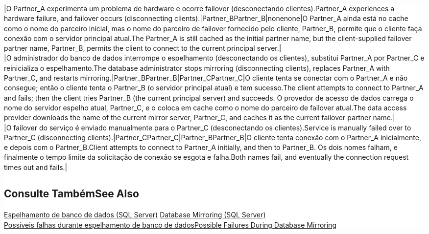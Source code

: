 |<span data-ttu-id="6698b-304">O Partner_A experimenta um problema de hardware e ocorre failover (desconectando clientes).</span><span class="sxs-lookup"><span data-stu-id="6698b-304">Partner_A experiences a hardware failure, and failover occurs (disconnecting clients).</span></span>|<span data-ttu-id="6698b-305">Partner_B</span><span class="sxs-lookup"><span data-stu-id="6698b-305">Partner_B</span></span>|<span data-ttu-id="6698b-306">none</span><span class="sxs-lookup"><span data-stu-id="6698b-306">none</span></span>|<span data-ttu-id="6698b-307">O Partner_A ainda está no cache como o nome do parceiro inicial, mas o nome do parceiro de failover fornecido pelo cliente, Partner_B, permite que o cliente faça conexão com o servidor principal atual.</span><span class="sxs-lookup"><span data-stu-id="6698b-307">The Partner_A is still cached as the initial partner name, but the client-supplied failover partner name, Partner_B, permits the client to connect to the current principal server.</span></span>|  
|<span data-ttu-id="6698b-308">O administrador do banco de dados interrompe o espelhamento (desconectando os clientes), substitui Partner_A por Partner_C e reinicializa o espelhamento.</span><span class="sxs-lookup"><span data-stu-id="6698b-308">The database administrator stops mirroring (disconnecting clients), replaces Partner_A with Partner_C, and restarts mirroring.</span></span>|<span data-ttu-id="6698b-309">Partner_B</span><span class="sxs-lookup"><span data-stu-id="6698b-309">Partner_B</span></span>|<span data-ttu-id="6698b-310">Partner_C</span><span class="sxs-lookup"><span data-stu-id="6698b-310">Partner_C</span></span>|<span data-ttu-id="6698b-311">O cliente tenta se conectar com o Partner_A e não consegue; então o cliente tenta o Partner_B (o servidor principal atual) e tem sucesso.</span><span class="sxs-lookup"><span data-stu-id="6698b-311">The client attempts to connect to Partner_A and fails; then the client tries Partner_B (the current principal server) and succeeds.</span></span> <span data-ttu-id="6698b-312">O provedor de acesso de dados carrega o nome do servidor espelho atual, Partner_C, e o coloca em cache como o nome do parceiro de failover atual.</span><span class="sxs-lookup"><span data-stu-id="6698b-312">The data access provider downloads the name of the current mirror server, Partner_C, and caches it as the current failover partner name.</span></span>|  
|<span data-ttu-id="6698b-313">O failover do serviço é enviado manualmente para o Partner_C (desconectando os clientes).</span><span class="sxs-lookup"><span data-stu-id="6698b-313">Service is manually failed over to Partner_C (disconnecting clients).</span></span>|<span data-ttu-id="6698b-314">Partner_C</span><span class="sxs-lookup"><span data-stu-id="6698b-314">Partner_C</span></span>|<span data-ttu-id="6698b-315">Partner_B</span><span class="sxs-lookup"><span data-stu-id="6698b-315">Partner_B</span></span>|<span data-ttu-id="6698b-316">O cliente tenta conexão com o Partner_A inicialmente, e depois com o Partner_B.</span><span class="sxs-lookup"><span data-stu-id="6698b-316">Client attempts to connect to Partner_A initially, and then to Partner_B.</span></span> <span data-ttu-id="6698b-317">Os dois nomes falham, e finalmente o tempo limite da solicitação de conexão se esgota e falha.</span><span class="sxs-lookup"><span data-stu-id="6698b-317">Both names fail, and eventually the connection request times out and fails.</span></span>|  
  
## <a name="see-also"></a><span data-ttu-id="6698b-318">Consulte Também</span><span class="sxs-lookup"><span data-stu-id="6698b-318">See Also</span></span>  
 <span data-ttu-id="6698b-319">[Espelhamento de banco de dados &#40;SQL Server&#41;](database-mirroring-sql-server.md) </span><span class="sxs-lookup"><span data-stu-id="6698b-319">[Database Mirroring &#40;SQL Server&#41;](database-mirroring-sql-server.md) </span></span>  
 [<span data-ttu-id="6698b-320">Possíveis falhas durante espelhamento de banco de dados</span><span class="sxs-lookup"><span data-stu-id="6698b-320">Possible Failures During Database Mirroring</span></span>](possible-failures-during-database-mirroring.md)  
  
  
